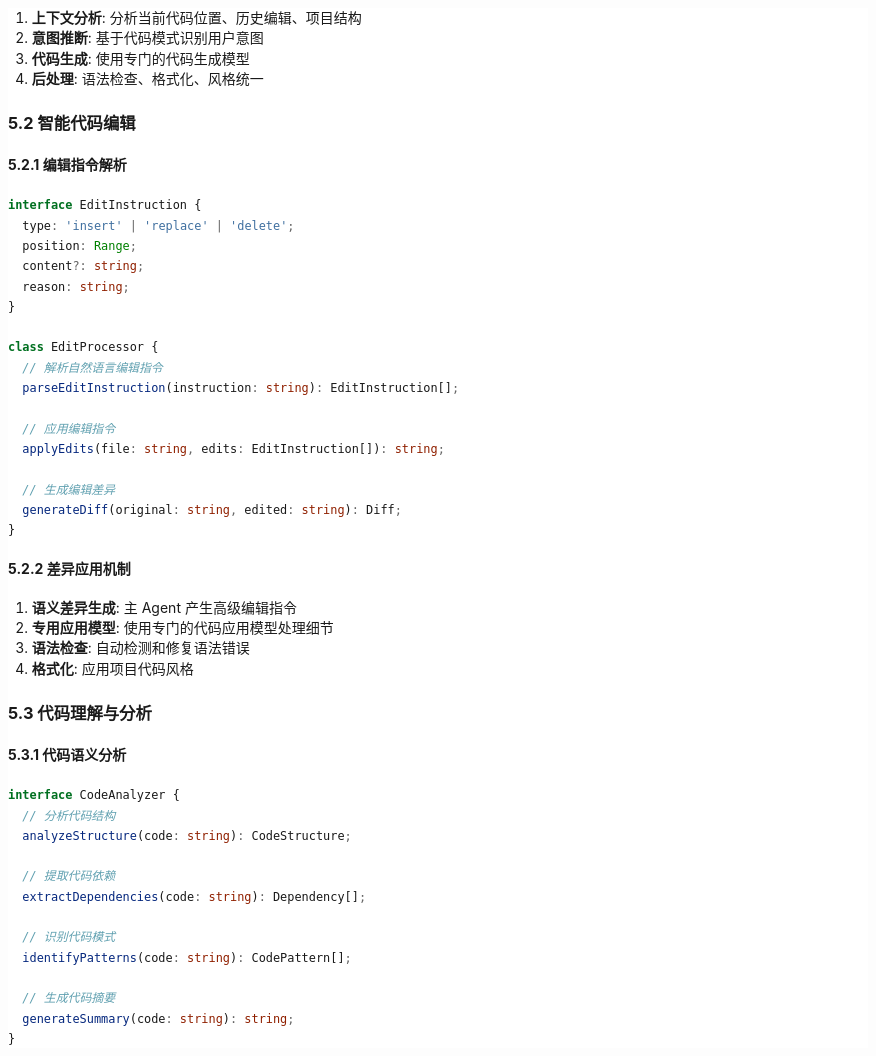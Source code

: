 1. **上下文分析**: 分析当前代码位置、历史编辑、项目结构
2. **意图推断**: 基于代码模式识别用户意图
3. **代码生成**: 使用专门的代码生成模型
4. **后处理**: 语法检查、格式化、风格统一

### 5.2 智能代码编辑

#### 5.2.1 编辑指令解析

```typescript
interface EditInstruction {
  type: 'insert' | 'replace' | 'delete';
  position: Range;
  content?: string;
  reason: string;
}

class EditProcessor {
  // 解析自然语言编辑指令
  parseEditInstruction(instruction: string): EditInstruction[];
  
  // 应用编辑指令
  applyEdits(file: string, edits: EditInstruction[]): string;
  
  // 生成编辑差异
  generateDiff(original: string, edited: string): Diff;
}
```

#### 5.2.2 差异应用机制

1. **语义差异生成**: 主 Agent 产生高级编辑指令
2. **专用应用模型**: 使用专门的代码应用模型处理细节
3. **语法检查**: 自动检测和修复语法错误
4. **格式化**: 应用项目代码风格

### 5.3 代码理解与分析

#### 5.3.1 代码语义分析

```typescript
interface CodeAnalyzer {
  // 分析代码结构
  analyzeStructure(code: string): CodeStructure;
  
  // 提取代码依赖
  extractDependencies(code: string): Dependency[];
  
  // 识别代码模式
  identifyPatterns(code: string): CodePattern[];
  
  // 生成代码摘要
  generateSummary(code: string): string;
}
```
